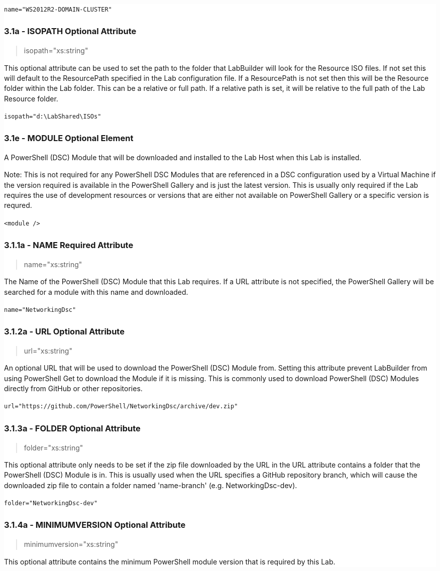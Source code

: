 ```name="WS2012R2-DOMAIN-CLUSTER"```
### 3.1a - ISOPATH Optional Attribute

> isopath="xs:string"

This optional attribute can be used to set the path to the folder that LabBuilder will look for the Resource ISO files.
If not set this will default to the ResourcePath specified in the Lab configuration file.
If a ResourcePath is not set then this will be the Resource folder within the Lab folder.
This can be a relative or full path.
If a relative path is set, it will be relative to the full path of the Lab Resource folder.

```isopath="d:\LabShared\ISOs"```

### 3.1e - MODULE Optional Element

A PowerShell (DSC) Module that will be downloaded and installed to the Lab Host when this Lab is installed.

Note: This is not required for any PowerShell DSC Modules that are referenced in a DSC configuration used by a Virtual Machine if the version required is available in the PowerShell Gallery and is just the latest version.
This is usually only required if the Lab requires the use of development resources or versions that are either not available on PowerShell Gallery or a specific version is requred.

```<module />```

### 3.1.1a - NAME Required Attribute

> name="xs:string"

The Name of the PowerShell (DSC) Module that this Lab requires.
If a URL attribute is not specified, the PowerShell Gallery will be searched for a module with this name and downloaded.

```name="NetworkingDsc"```

### 3.1.2a - URL Optional Attribute

> url="xs:string"

An optional URL that will be used to download the PowerShell (DSC) Module from. Setting this attribute prevent LabBuilder from using PowerShell Get to download the Module if it is missing.
This is commonly used to download PowerShell (DSC) Modules directly from GitHub or other repositories.

```url="https://github.com/PowerShell/NetworkingDsc/archive/dev.zip"```

### 3.1.3a - FOLDER Optional Attribute

> folder="xs:string"

This optional attribute only needs to be set if the zip file downloaded by the URL in the URL attribute contains a folder that the PowerShell (DSC) Module is in.
This is usually used when the URL specifies a GitHub repository branch, which will cause the downloaded zip file to contain a folder named 'name-branch' (e.g. NetworkingDsc-dev).

```folder="NetworkingDsc-dev"```

### 3.1.4a - MINIMUMVERSION Optional Attribute

> minimumversion="xs:string"

This optional attribute contains the minimum PowerShell module version that is required by this Lab.
```